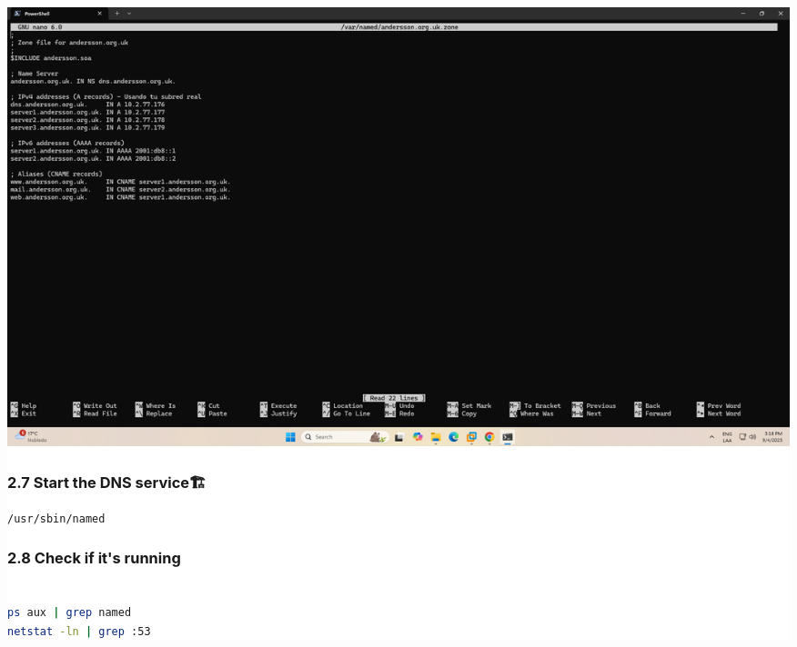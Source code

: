 ![image.png](Third%20-%20DNS%20263f56fc503e80ddb361c216e75fd3bf/image%203.png)

### 2.7 Start the DNS service🏗️

```bash
/usr/sbin/named

```

### 2.8 Check if it's running

```bash

ps aux | grep named
netstat -ln | grep :53

```
